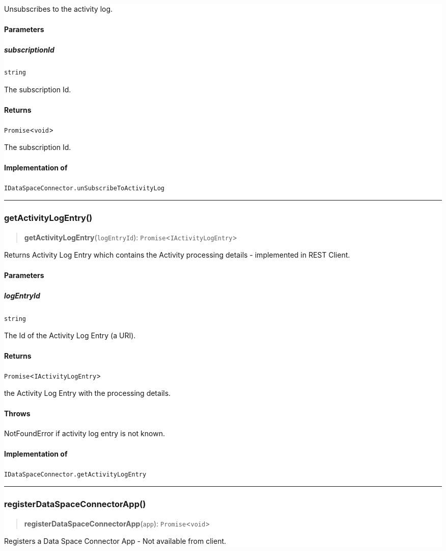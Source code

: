 Unsubscribes to the activity log.

#### Parameters

##### subscriptionId

`string`

The subscription Id.

#### Returns

`Promise`\<`void`\>

The subscription Id.

#### Implementation of

`IDataSpaceConnector.unSubscribeToActivityLog`

***

### getActivityLogEntry()

> **getActivityLogEntry**(`logEntryId`): `Promise`\<`IActivityLogEntry`\>

Returns Activity Log Entry which contains the Activity processing details - implemented in REST Client.

#### Parameters

##### logEntryId

`string`

The Id of the Activity Log Entry (a URI).

#### Returns

`Promise`\<`IActivityLogEntry`\>

the Activity Log Entry with the processing details.

#### Throws

NotFoundError if activity log entry is not known.

#### Implementation of

`IDataSpaceConnector.getActivityLogEntry`

***

### registerDataSpaceConnectorApp()

> **registerDataSpaceConnectorApp**(`app`): `Promise`\<`void`\>

Registers a Data Space Connector App - Not available from client.

